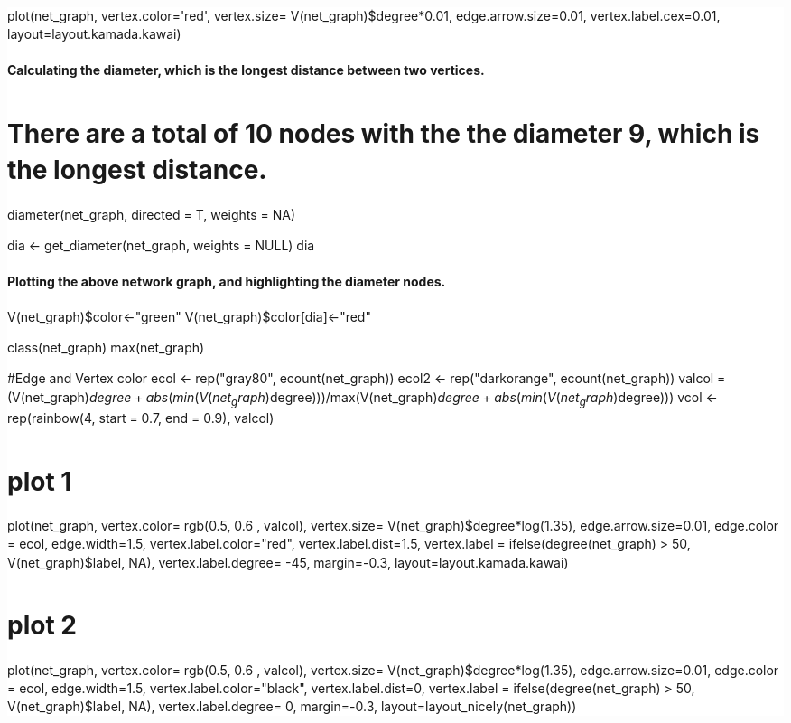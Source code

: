 plot(net_graph,
     vertex.color='red',
     vertex.size= V(net_graph)$degree*0.01,
     edge.arrow.size=0.01,
     vertex.label.cex=0.01,
     layout=layout.kamada.kawai)


#### Calculating the diameter, which is the longest distance between two vertices.
# There are a total of 10 nodes with the the diameter 9, which is the longest distance.

diameter(net_graph, directed = T, weights = NA)

dia <- get_diameter(net_graph, weights = NULL)
dia


#### Plotting the above network graph, and highlighting the diameter nodes.

V(net_graph)$color<-"green"
V(net_graph)$color[dia]<-"red"

class(net_graph)
max(net_graph)

#Edge and Vertex color
ecol <- rep("gray80", ecount(net_graph))
ecol2 <- rep("darkorange", ecount(net_graph))
valcol = (V(net_graph)$degree + abs(min(V(net_graph)$degree)))/max(V(net_graph)$degree + abs(min(V(net_graph)$degree)))
vcol <- rep(rainbow(4, start = 0.7, end = 0.9), valcol)


# plot 1
plot(net_graph,
     vertex.color= rgb(0.5, 0.6 , valcol),
     vertex.size= V(net_graph)$degree*log(1.35),
     edge.arrow.size=0.01,
     edge.color = ecol,
     edge.width=1.5,
     vertex.label.color="red",
     vertex.label.dist=1.5,
     vertex.label = ifelse(degree(net_graph) > 50, V(net_graph)$label, NA),
     vertex.label.degree= -45,
     margin=-0.3,
     layout=layout.kamada.kawai)

# plot 2
plot(net_graph,
     vertex.color= rgb(0.5, 0.6 , valcol),
     vertex.size= V(net_graph)$degree*log(1.35),
     edge.arrow.size=0.01,
     edge.color = ecol,
     edge.width=1.5,
     vertex.label.color="black",
     vertex.label.dist=0,
     vertex.label = ifelse(degree(net_graph) > 50, V(net_graph)$label, NA),
     vertex.label.degree= 0,
     margin=-0.3,
     layout=layout_nicely(net_graph))
